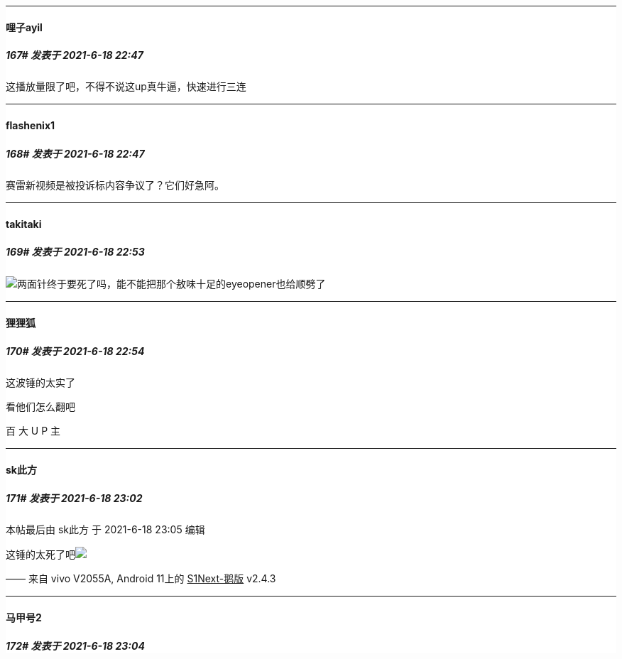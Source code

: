 
*****

####  哩子ayil  
##### 167#       发表于 2021-6-18 22:47


这播放量限了吧，不得不说这up真牛逼，快速进行三连


*****

####  flashenix1  
##### 168#       发表于 2021-6-18 22:47


赛雷新视频是被投诉标内容争议了？它们好急阿。


                                                 

*****

####  takitaki  
##### 169#       发表于 2021-6-18 22:53


<img src="https://static.saraba1st.com/image/smiley/face2017/072.png" referrerpolicy="no-referrer">两面针终于要死了吗，能不能把那个敖味十足的eyeopener也给顺劈了


*****

####  狸狸狐  
##### 170#       发表于 2021-6-18 22:54


这波锤的太实了

看他们怎么翻吧

百 大 U P 主


*****

####  sk此方  
##### 171#       发表于 2021-6-18 23:02


 本帖最后由 sk此方 于 2021-6-18 23:05 编辑 

这锤的太死了吧<img src="https://static.saraba1st.com/image/smiley/face2017/067.png" referrerpolicy="no-referrer">

—— 来自 vivo V2055A, Android 11上的 [S1Next-鹅版](https://github.com/ykrank/S1-Next/releases) v2.4.3


*****

####  马甲号2  
##### 172#       发表于 2021-6-18 23:04
